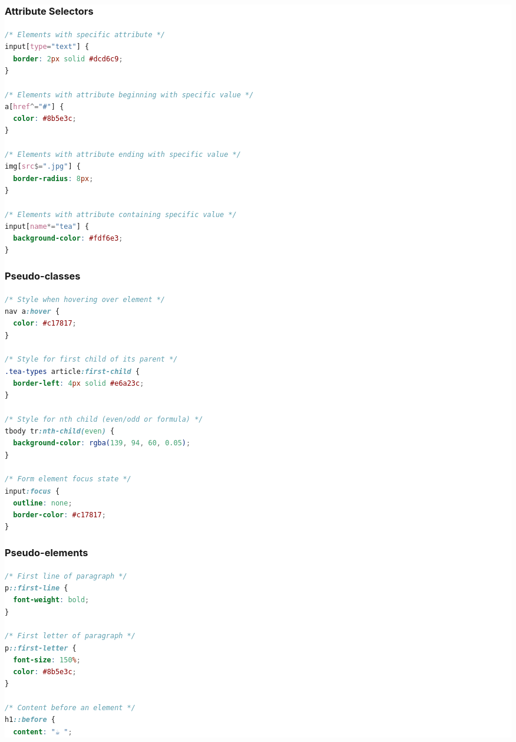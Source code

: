 ### Attribute Selectors
```css
/* Elements with specific attribute */
input[type="text"] {
  border: 2px solid #dcd6c9;
}

/* Elements with attribute beginning with specific value */
a[href^="#"] {
  color: #8b5e3c;
}

/* Elements with attribute ending with specific value */
img[src$=".jpg"] {
  border-radius: 8px;
}

/* Elements with attribute containing specific value */
input[name*="tea"] {
  background-color: #fdf6e3;
}
```

### Pseudo-classes
```css
/* Style when hovering over element */
nav a:hover {
  color: #c17817;
}

/* Style for first child of its parent */
.tea-types article:first-child {
  border-left: 4px solid #e6a23c;
}

/* Style for nth child (even/odd or formula) */
tbody tr:nth-child(even) {
  background-color: rgba(139, 94, 60, 0.05);
}

/* Form element focus state */
input:focus {
  outline: none;
  border-color: #c17817;
}
```

### Pseudo-elements
```css
/* First line of paragraph */
p::first-line {
  font-weight: bold;
}

/* First letter of paragraph */
p::first-letter {
  font-size: 150%;
  color: #8b5e3c;
}

/* Content before an element */
h1::before {
  content: "☕ ";
```